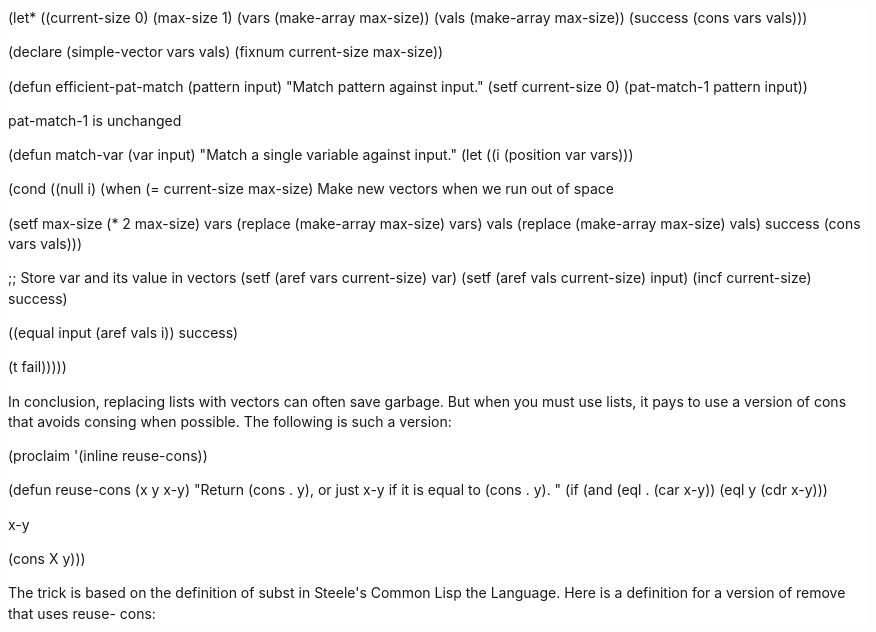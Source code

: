 (let* ((current-size 0) 
(max-size 1) 
(vars (make-array max-size)) 
(vals (make-array max-size)) 
(success (cons vars vals))) 

(declare (simple-vector vars vals) 
(fixnum current-size max-size)) 

<a id='page-333'></a>

(defun efficient-pat-match (pattern input) 
"Match pattern against input." 
(setf current-size 0) 
(pat-match-1 pattern input)) 

pat-match-1 is unchanged 

(defun match-var (var input) 
"Match a single variable against input." 
(let ((i (position var vars))) 

(cond 
((null i) 
(when (= current-size max-size) 
Make new vectors when we run out of space 

(setf max-size (* 2 max-size) 
vars (replace (make-array max-size) vars) 
vals (replace (make-array max-size) vals) 
success (cons vars vals))) 

;; Store var and its value in vectors 
(setf (aref vars current-size) var) 
(setf (aref vals current-size) input) 
(incf current-size) 
success) 

((equal input (aref vals i)) success) 

(t fail))))) 

In conclusion, replacing lists with vectors can often save garbage. But when you 
must use lists, it pays to use a version of cons that avoids consing when possible. The 
following is such a version: 

(proclaim '(inline reuse-cons)) 

(defun reuse-cons (x y x-y) 
"Return (cons . y), or just x-y if it is equal to (cons . y). " 
(if (and (eql . (car x-y)) (eql y (cdr x-y))) 

x-y 

(cons X y))) 

The trick is based on the definition of subst in Steele's Common Lisp the Language. 
Here is a definition for a version of remove that uses reuse- cons: 
